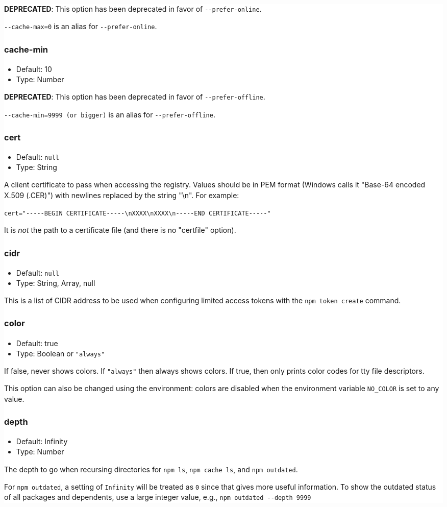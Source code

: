 **DEPRECATED**: This option has been deprecated in favor of `--prefer-online`.

`--cache-max=0` is an alias for `--prefer-online`.

### cache-min

* Default: 10
* Type: Number

**DEPRECATED**: This option has been deprecated in favor of `--prefer-offline`.

`--cache-min=9999 (or bigger)` is an alias for `--prefer-offline`.

### cert

* Default: `null`
* Type: String

A client certificate to pass when accessing the registry.  Values should be in
PEM format (Windows calls it "Base-64 encoded X.509 (.CER)") with newlines replaced by the string "\n". For example:

    cert="-----BEGIN CERTIFICATE-----\nXXXX\nXXXX\n-----END CERTIFICATE-----"

It is _not_ the path to a certificate file (and there is no "certfile" option).

### cidr

* Default: `null`
* Type: String, Array, null

This is a list of CIDR address to be used when configuring limited access tokens with the `npm token create` command.

### color

* Default: true
* Type: Boolean or `"always"`

If false, never shows colors.  If `"always"` then always shows colors.
If true, then only prints color codes for tty file descriptors.

This option can also be changed using the environment: colors are
disabled when the environment variable `NO_COLOR` is set to any value.

### depth

* Default: Infinity
* Type: Number

The depth to go when recursing directories for `npm ls`,
`npm cache ls`, and `npm outdated`.

For `npm outdated`, a setting of `Infinity` will be treated as `0`
since that gives more useful information.  To show the outdated status
of all packages and dependents, use a large integer value,
e.g., `npm outdated --depth 9999`
